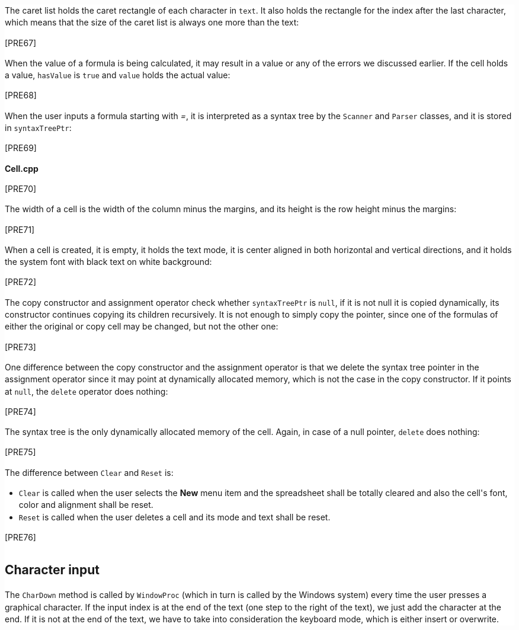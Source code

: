 The caret list holds the caret rectangle of each character in `text`. It also holds the rectangle for the index after the last character, which means that the size of the caret list is always one more than the text:

[PRE67]

When the value of a formula is being calculated, it may result in a value or any of the errors we discussed earlier. If the cell holds a value, `hasValue` is `true` and `value` holds the actual value:

[PRE68]

When the user inputs a formula starting with *=*, it is interpreted as a syntax tree by the `Scanner` and `Parser` classes, and it is stored in `syntaxTreePtr`:

[PRE69]

**Cell.cpp**

[PRE70]

The width of a cell is the width of the column minus the margins, and its height is the row height minus the margins:

[PRE71]

When a cell is created, it is empty, it holds the text mode, it is center aligned in both horizontal and vertical directions, and it holds the system font with black text on white background:

[PRE72]

The copy constructor and assignment operator check whether `syntaxTreePtr` is `null`, if it is not null it is copied dynamically, its constructor continues copying its children recursively. It is not enough to simply copy the pointer, since one of the formulas of either the original or copy cell may be changed, but not the other one:

[PRE73]

One difference between the copy constructor and the assignment operator is that we delete the syntax tree pointer in the assignment operator since it may point at dynamically allocated memory, which is not the case in the copy constructor. If it points at `null`, the `delete` operator does nothing:

[PRE74]

The syntax tree is the only dynamically allocated memory of the cell. Again, in case of a null pointer, `delete` does nothing:

[PRE75]

The difference between `Clear` and `Reset` is:

*   `Clear` is called when the user selects the **New** menu item and the spreadsheet shall be totally cleared and also the cell's font, color and alignment shall be reset.
*   `Reset` is called when the user deletes a cell and its mode and text shall be reset.

[PRE76]

## Character input

The `CharDown` method is called by `WindowProc` (which in turn is called by the Windows system) every time the user presses a graphical character. If the input index is at the end of the text (one step to the right of the text), we just add the character at the end. If it is not at the end of the text, we have to take into consideration the keyboard mode, which is either insert or overwrite.
